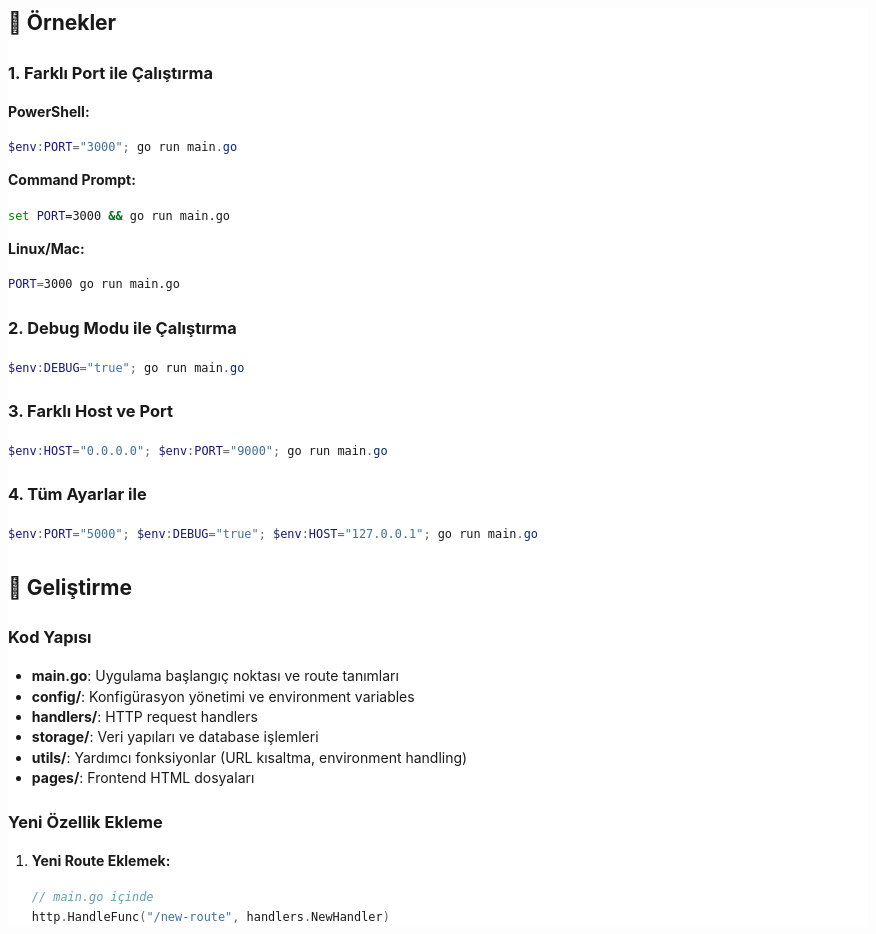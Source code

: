 ## 📝 Örnekler

### 1. Farklı Port ile Çalıştırma

**PowerShell:**
```powershell
$env:PORT="3000"; go run main.go
```

**Command Prompt:**
```cmd
set PORT=3000 && go run main.go
```

**Linux/Mac:**
```bash
PORT=3000 go run main.go
```

### 2. Debug Modu ile Çalıştırma

```powershell
$env:DEBUG="true"; go run main.go
```

### 3. Farklı Host ve Port

```powershell
$env:HOST="0.0.0.0"; $env:PORT="9000"; go run main.go
```

### 4. Tüm Ayarlar ile

```powershell
$env:PORT="5000"; $env:DEBUG="true"; $env:HOST="127.0.0.1"; go run main.go
```

## 🔧 Geliştirme

### Kod Yapısı

- **main.go**: Uygulama başlangıç noktası ve route tanımları
- **config/**: Konfigürasyon yönetimi ve environment variables
- **handlers/**: HTTP request handlers
- **storage/**: Veri yapıları ve database işlemleri
- **utils/**: Yardımcı fonksiyonlar (URL kısaltma, environment handling)
- **pages/**: Frontend HTML dosyaları

### Yeni Özellik Ekleme

1. **Yeni Route Eklemek:**
   ```go
   // main.go içinde
   http.HandleFunc("/new-route", handlers.NewHandler)
   ```
